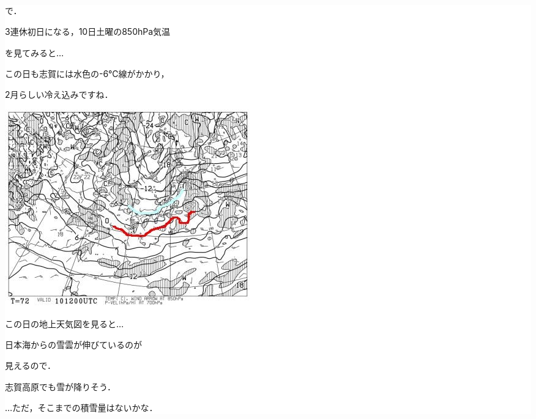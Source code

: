 





で．


3連休初日になる，10日土曜の850hPa気温


を見てみると…


この日も志賀には水色の-6℃線がかかり，


2月らしい冷え込みですね．




![e60c04e7a313e9b52159a8e04f94bd9f.jpg](images/e60c04e7a313e9b52159a8e04f94bd9f.jpg)







この日の地上天気図を見ると…


日本海からの雪雲が伸びているのが


見えるので．


志賀高原でも雪が降りそう．


…ただ，そこまでの積雪量はないかな．



